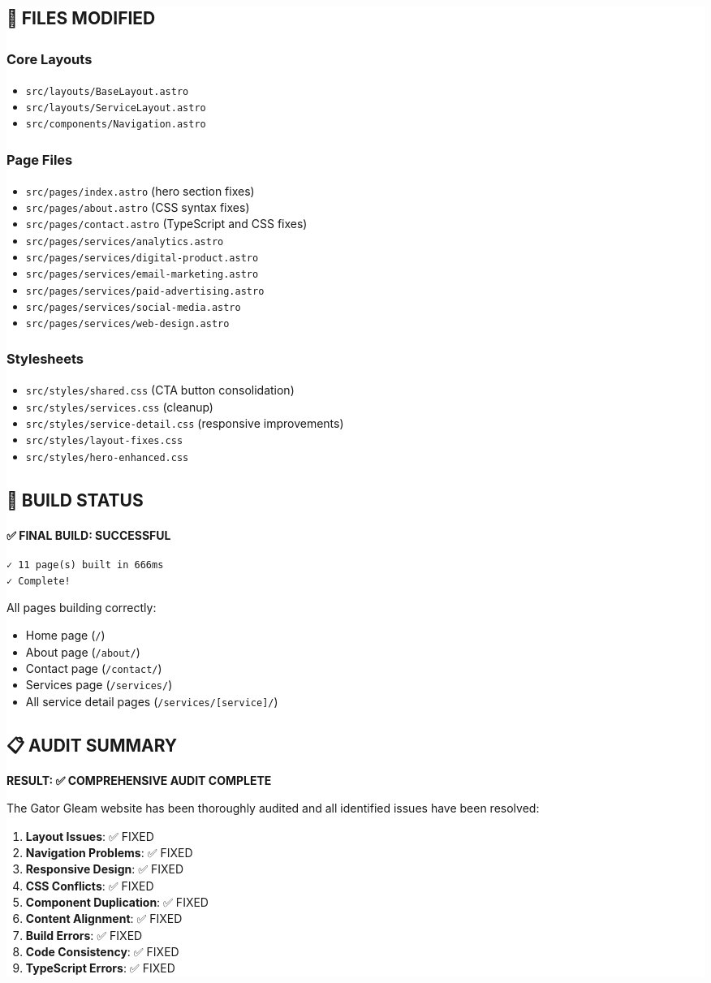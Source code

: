 ## 📂 FILES MODIFIED

### Core Layouts
- `src/layouts/BaseLayout.astro`
- `src/layouts/ServiceLayout.astro`
- `src/components/Navigation.astro`

### Page Files
- `src/pages/index.astro` (hero section fixes)
- `src/pages/about.astro` (CSS syntax fixes)
- `src/pages/contact.astro` (TypeScript and CSS fixes)
- `src/pages/services/analytics.astro`
- `src/pages/services/digital-product.astro`
- `src/pages/services/email-marketing.astro`
- `src/pages/services/paid-advertising.astro`
- `src/pages/services/social-media.astro`
- `src/pages/services/web-design.astro`

### Stylesheets
- `src/styles/shared.css` (CTA button consolidation)
- `src/styles/services.css` (cleanup)
- `src/styles/service-detail.css` (responsive improvements)
- `src/styles/layout-fixes.css`
- `src/styles/hero-enhanced.css`

## 🚀 BUILD STATUS

**✅ FINAL BUILD: SUCCESSFUL**
```
✓ 11 page(s) built in 666ms
✓ Complete!
```

All pages building correctly:
- Home page (`/`)
- About page (`/about/`)
- Contact page (`/contact/`)
- Services page (`/services/`)
- All service detail pages (`/services/[service]/`)

## 📋 AUDIT SUMMARY

**RESULT: ✅ COMPREHENSIVE AUDIT COMPLETE**

The Gator Gleam website has been thoroughly audited and all identified issues have been resolved:

1. **Layout Issues**: ✅ FIXED
2. **Navigation Problems**: ✅ FIXED  
3. **Responsive Design**: ✅ FIXED
4. **CSS Conflicts**: ✅ FIXED
5. **Component Duplication**: ✅ FIXED
6. **Content Alignment**: ✅ FIXED
7. **Build Errors**: ✅ FIXED
8. **Code Consistency**: ✅ FIXED
9. **TypeScript Errors**: ✅ FIXED
